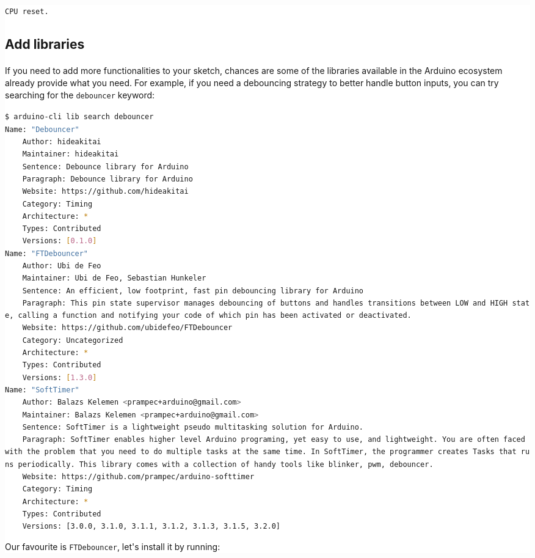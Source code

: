 ```sh
CPU reset.
```

## Add libraries

If you need to add more functionalities to your sketch, chances are some of the libraries available in the Arduino
ecosystem already provide what you need. For example, if you need a debouncing strategy to better handle button inputs,
you can try searching for the `debouncer` keyword:

```sh
$ arduino-cli lib search debouncer
Name: "Debouncer"
    Author: hideakitai
    Maintainer: hideakitai
    Sentence: Debounce library for Arduino
    Paragraph: Debounce library for Arduino
    Website: https://github.com/hideakitai
    Category: Timing
    Architecture: *
    Types: Contributed
    Versions: [0.1.0]
Name: "FTDebouncer"
    Author: Ubi de Feo
    Maintainer: Ubi de Feo, Sebastian Hunkeler
    Sentence: An efficient, low footprint, fast pin debouncing library for Arduino
    Paragraph: This pin state supervisor manages debouncing of buttons and handles transitions between LOW and HIGH state, calling a function and notifying your code of which pin has been activated or deactivated.
    Website: https://github.com/ubidefeo/FTDebouncer
    Category: Uncategorized
    Architecture: *
    Types: Contributed
    Versions: [1.3.0]
Name: "SoftTimer"
    Author: Balazs Kelemen <prampec+arduino@gmail.com>
    Maintainer: Balazs Kelemen <prampec+arduino@gmail.com>
    Sentence: SoftTimer is a lightweight pseudo multitasking solution for Arduino.
    Paragraph: SoftTimer enables higher level Arduino programing, yet easy to use, and lightweight. You are often faced with the problem that you need to do multiple tasks at the same time. In SoftTimer, the programmer creates Tasks that runs periodically. This library comes with a collection of handy tools like blinker, pwm, debouncer.
    Website: https://github.com/prampec/arduino-softtimer
    Category: Timing
    Architecture: *
    Types: Contributed
    Versions: [3.0.0, 3.1.0, 3.1.1, 3.1.2, 3.1.3, 3.1.5, 3.2.0]
```

Our favourite is `FTDebouncer`, let's install it by running:


[configuration documentation]: configuration.md
[client_example]: https://github.com/arduino/arduino-cli/blob/master/rpc/internal/client_example
[grpc reference]: rpc/commands.md
[prometheus]: https://prometheus.io/